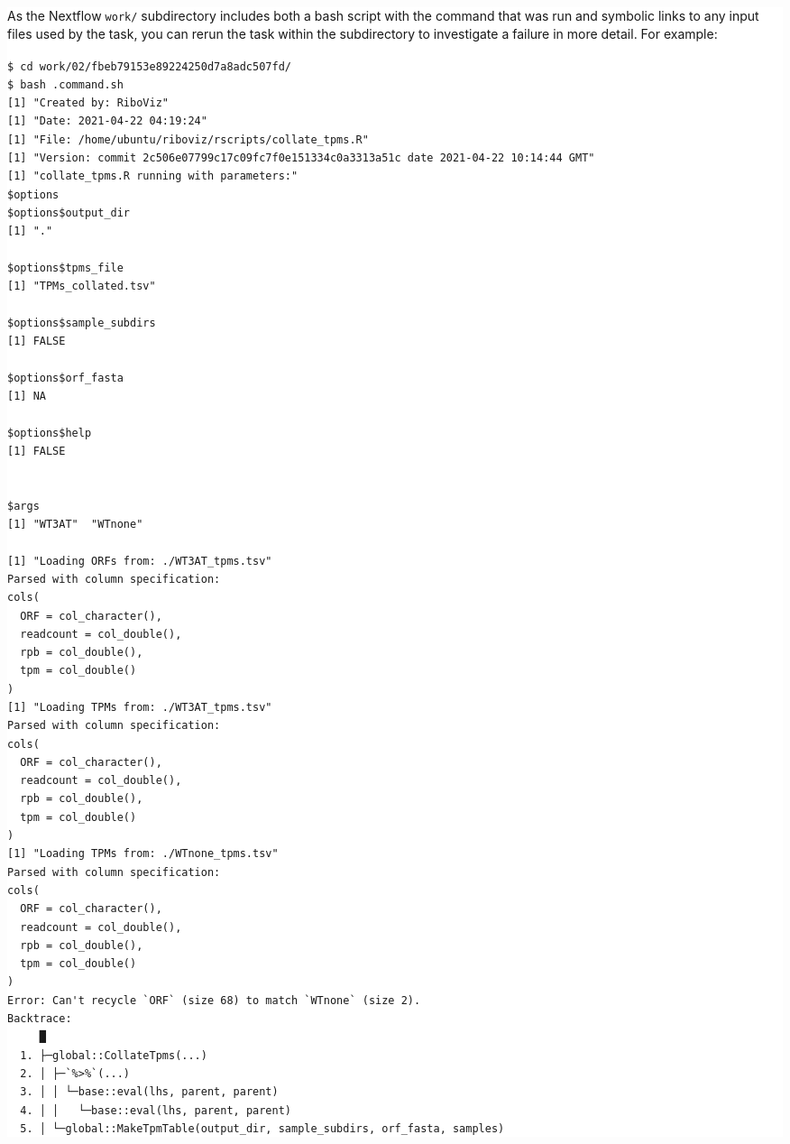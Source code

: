 As the Nextflow `work/` subdirectory includes both a bash script with the command that was run and symbolic links to any input files used by the task, you can rerun the task within the subdirectory to investigate a failure in more detail. For example:

```console
$ cd work/02/fbeb79153e89224250d7a8adc507fd/
$ bash .command.sh
[1] "Created by: RiboViz"
[1] "Date: 2021-04-22 04:19:24"
[1] "File: /home/ubuntu/riboviz/rscripts/collate_tpms.R"
[1] "Version: commit 2c506e07799c17c09fc7f0e151334c0a3313a51c date 2021-04-22 10:14:44 GMT"
[1] "collate_tpms.R running with parameters:"
$options
$options$output_dir
[1] "."

$options$tpms_file
[1] "TPMs_collated.tsv"

$options$sample_subdirs
[1] FALSE

$options$orf_fasta
[1] NA

$options$help
[1] FALSE


$args
[1] "WT3AT"  "WTnone"

[1] "Loading ORFs from: ./WT3AT_tpms.tsv"
Parsed with column specification:
cols(
  ORF = col_character(),
  readcount = col_double(),
  rpb = col_double(),
  tpm = col_double()
)
[1] "Loading TPMs from: ./WT3AT_tpms.tsv"
Parsed with column specification:
cols(
  ORF = col_character(),
  readcount = col_double(),
  rpb = col_double(),
  tpm = col_double()
)
[1] "Loading TPMs from: ./WTnone_tpms.tsv"
Parsed with column specification:
cols(
  ORF = col_character(),
  readcount = col_double(),
  rpb = col_double(),
  tpm = col_double()
)
Error: Can't recycle `ORF` (size 68) to match `WTnone` (size 2).
Backtrace:
     █
  1. ├─global::CollateTpms(...)
  2. │ ├─`%>%`(...)
  3. │ │ └─base::eval(lhs, parent, parent)
  4. │ │   └─base::eval(lhs, parent, parent)
  5. │ └─global::MakeTpmTable(output_dir, sample_subdirs, orf_fasta, samples)
```